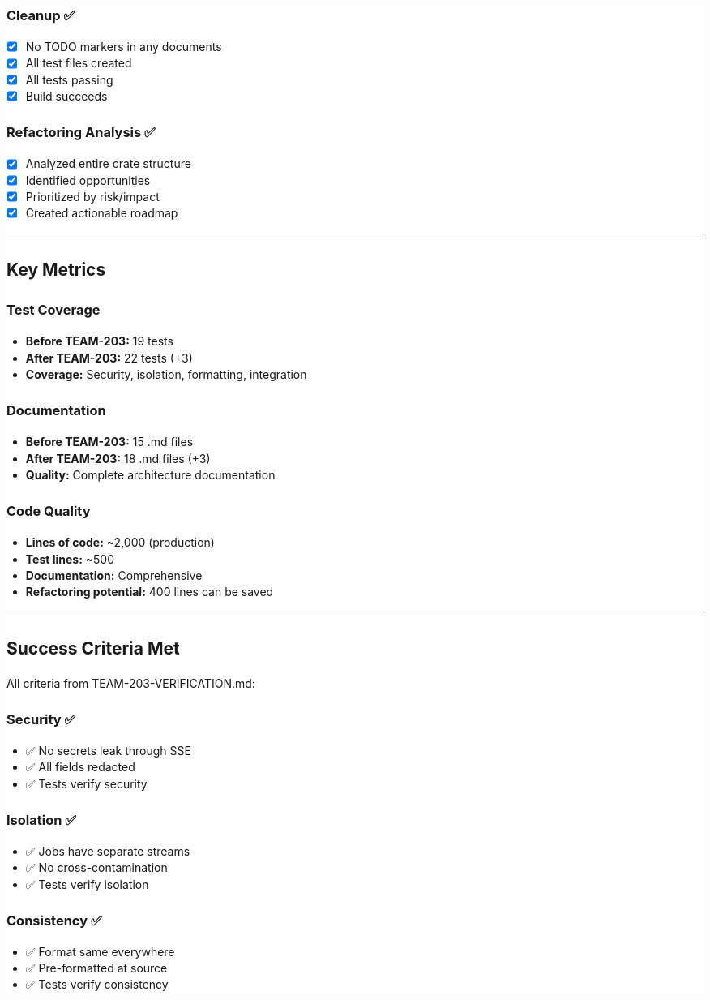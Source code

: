 ### Cleanup ✅
- [x] No TODO markers in any documents
- [x] All test files created
- [x] All tests passing
- [x] Build succeeds

### Refactoring Analysis ✅
- [x] Analyzed entire crate structure
- [x] Identified opportunities
- [x] Prioritized by risk/impact
- [x] Created actionable roadmap

---

## Key Metrics

### Test Coverage
- **Before TEAM-203:** 19 tests
- **After TEAM-203:** 22 tests (+3)
- **Coverage:** Security, isolation, formatting, integration

### Documentation
- **Before TEAM-203:** 15 .md files
- **After TEAM-203:** 18 .md files (+3)
- **Quality:** Complete architecture documentation

### Code Quality
- **Lines of code:** ~2,000 (production)
- **Test lines:** ~500
- **Documentation:** Comprehensive
- **Refactoring potential:** 400 lines can be saved

---

## Success Criteria Met

All criteria from TEAM-203-VERIFICATION.md:

### Security ✅
- ✅ No secrets leak through SSE
- ✅ All fields redacted
- ✅ Tests verify security

### Isolation ✅
- ✅ Jobs have separate streams
- ✅ No cross-contamination
- ✅ Tests verify isolation

### Consistency ✅
- ✅ Format same everywhere
- ✅ Pre-formatted at source
- ✅ Tests verify consistency
